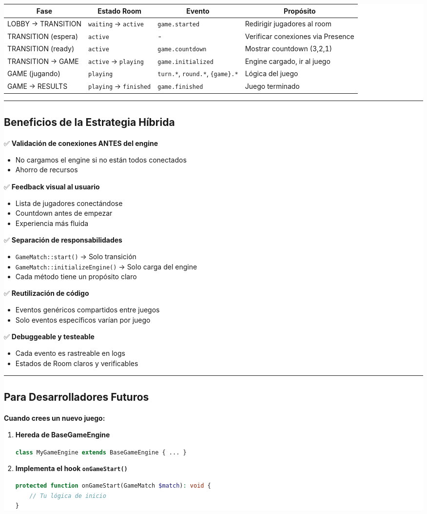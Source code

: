 | Fase | Estado Room | Evento | Propósito |
|------|-------------|--------|-----------|
| LOBBY → TRANSITION | `waiting` → `active` | `game.started` | Redirigir jugadores al room |
| TRANSITION (espera) | `active` | - | Verificar conexiones via Presence |
| TRANSITION (ready) | `active` | `game.countdown` | Mostrar countdown (3,2,1) |
| TRANSITION → GAME | `active` → `playing` | `game.initialized` | Engine cargado, ir al juego |
| GAME (jugando) | `playing` | `turn.*`, `round.*`, `{game}.*` | Lógica del juego |
| GAME → RESULTS | `playing` → `finished` | `game.finished` | Juego terminado |

---

## Beneficios de la Estrategia Híbrida

✅ **Validación de conexiones ANTES del engine**
- No cargamos el engine si no están todos conectados
- Ahorro de recursos

✅ **Feedback visual al usuario**
- Lista de jugadores conectándose
- Countdown antes de empezar
- Experiencia más fluida

✅ **Separación de responsabilidades**
- `GameMatch::start()` → Solo transición
- `GameMatch::initializeEngine()` → Solo carga del engine
- Cada método tiene un propósito claro

✅ **Reutilización de código**
- Eventos genéricos compartidos entre juegos
- Solo eventos específicos varían por juego

✅ **Debuggeable y testeable**
- Cada evento es rastreable en logs
- Estados de Room claros y verificables

---

## Para Desarrolladores Futuros

**Cuando crees un nuevo juego:**

1. **Hereda de BaseGameEngine**
   ```php
   class MyGameEngine extends BaseGameEngine { ... }
   ```

2. **Implementa el hook `onGameStart()`**
   ```php
   protected function onGameStart(GameMatch $match): void {
       // Tu lógica de inicio
   }
   ```
